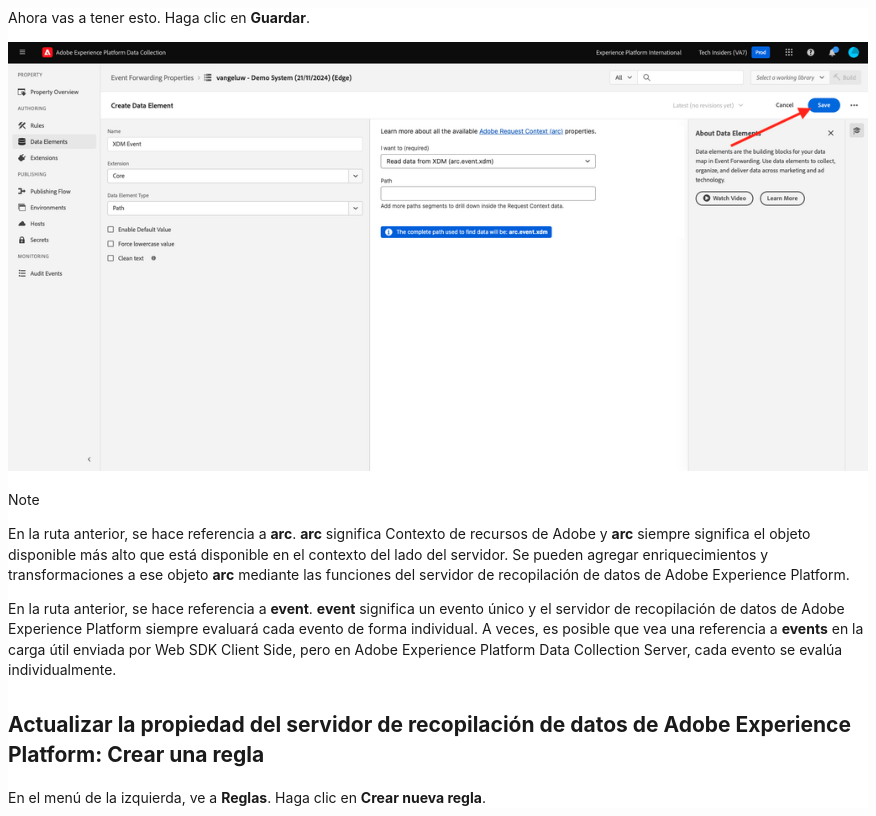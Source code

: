 Ahora vas a tener esto. Haga clic en **Guardar**.

![Recopilación de datos Adobe Experience Platform SSF](./images/de3a.png)

>[!NOTE]
>
>En la ruta anterior, se hace referencia a **arc**. **arc** significa Contexto de recursos de Adobe y **arc** siempre significa el objeto disponible más alto que está disponible en el contexto del lado del servidor. Se pueden agregar enriquecimientos y transformaciones a ese objeto **arc** mediante las funciones del servidor de recopilación de datos de Adobe Experience Platform.
>
>En la ruta anterior, se hace referencia a **event**. **event** significa un evento único y el servidor de recopilación de datos de Adobe Experience Platform siempre evaluará cada evento de forma individual. A veces, es posible que vea una referencia a **events** en la carga útil enviada por Web SDK Client Side, pero en Adobe Experience Platform Data Collection Server, cada evento se evalúa individualmente.

## Actualizar la propiedad del servidor de recopilación de datos de Adobe Experience Platform: Crear una regla

En el menú de la izquierda, ve a **Reglas**. Haga clic en **Crear nueva regla**.
